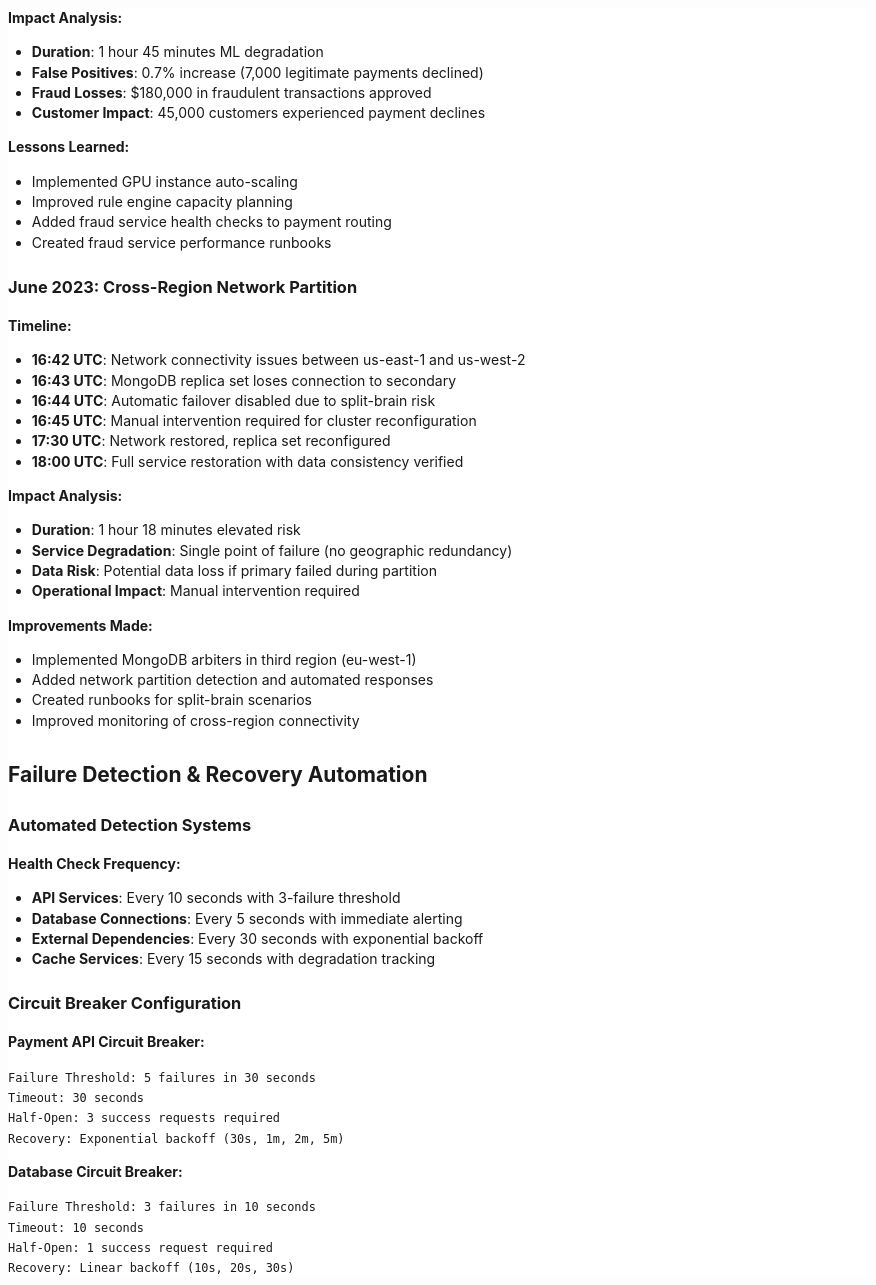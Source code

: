 **Impact Analysis:**
- **Duration**: 1 hour 45 minutes ML degradation
- **False Positives**: 0.7% increase (7,000 legitimate payments declined)
- **Fraud Losses**: $180,000 in fraudulent transactions approved
- **Customer Impact**: 45,000 customers experienced payment declines

**Lessons Learned:**
- Implemented GPU instance auto-scaling
- Improved rule engine capacity planning
- Added fraud service health checks to payment routing
- Created fraud service performance runbooks

### June 2023: Cross-Region Network Partition
**Timeline:**
- **16:42 UTC**: Network connectivity issues between us-east-1 and us-west-2
- **16:43 UTC**: MongoDB replica set loses connection to secondary
- **16:44 UTC**: Automatic failover disabled due to split-brain risk
- **16:45 UTC**: Manual intervention required for cluster reconfiguration
- **17:30 UTC**: Network restored, replica set reconfigured
- **18:00 UTC**: Full service restoration with data consistency verified

**Impact Analysis:**
- **Duration**: 1 hour 18 minutes elevated risk
- **Service Degradation**: Single point of failure (no geographic redundancy)
- **Data Risk**: Potential data loss if primary failed during partition
- **Operational Impact**: Manual intervention required

**Improvements Made:**
- Implemented MongoDB arbiters in third region (eu-west-1)
- Added network partition detection and automated responses
- Created runbooks for split-brain scenarios
- Improved monitoring of cross-region connectivity

## Failure Detection & Recovery Automation

### Automated Detection Systems
**Health Check Frequency:**
- **API Services**: Every 10 seconds with 3-failure threshold
- **Database Connections**: Every 5 seconds with immediate alerting
- **External Dependencies**: Every 30 seconds with exponential backoff
- **Cache Services**: Every 15 seconds with degradation tracking

### Circuit Breaker Configuration
**Payment API Circuit Breaker:**
```
Failure Threshold: 5 failures in 30 seconds
Timeout: 30 seconds
Half-Open: 3 success requests required
Recovery: Exponential backoff (30s, 1m, 2m, 5m)
```

**Database Circuit Breaker:**
```
Failure Threshold: 3 failures in 10 seconds
Timeout: 10 seconds
Half-Open: 1 success request required
Recovery: Linear backoff (10s, 20s, 30s)
```

